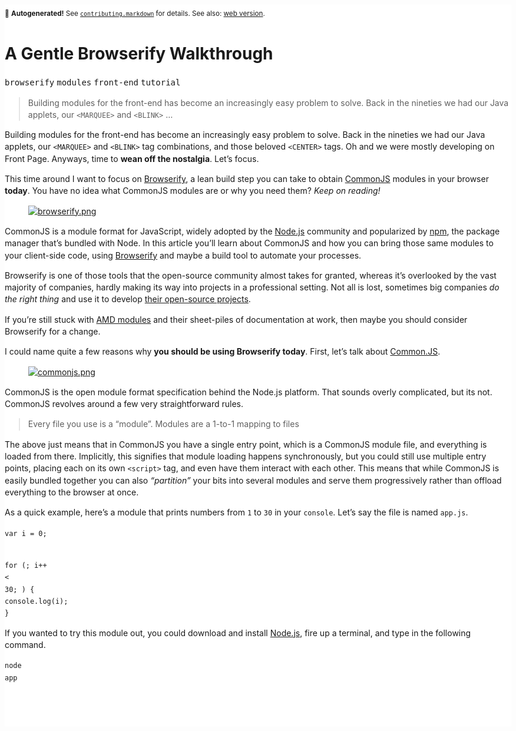 <sub>&#x1F6A8; <strong>Autogenerated!</strong> See <a href="https://github.com/ponyfoo/articles/tree/noindex/contributing.markdown"><code>contributing.markdown</code></a> for details. See also: <a href="https://ponyfoo.com/articles/a-gentle-browserify-walkthrough">web version</a>.</sub>

<a href="https://ponyfoo.com/articles/a-gentle-browserify-walkthrough"><div></div></a>

<h1>A Gentle Browserify Walkthrough</h1>

<p><kbd>browserify</kbd> <kbd>modules</kbd> <kbd>front-end</kbd> <kbd>tutorial</kbd></p>

<blockquote><p>Building modules for the front-end has become an increasingly easy problem to solve. Back in the nineties we had our Java applets, our <code>&lt;MARQUEE&gt;</code> and <code>&lt;BLINK&gt;</code> &#x2026;</p></blockquote>

<div><p>Building modules for the front-end has become an increasingly easy problem to solve. Back in the nineties we had our Java applets, our <code class="md-code md-code-inline">&lt;MARQUEE&gt;</code> and <code class="md-code md-code-inline">&lt;BLINK&gt;</code> tag combinations, and those beloved <code class="md-code md-code-inline">&lt;CENTER&gt;</code> tags. Oh and we were mostly developing on Front Page. Anyways, time to <strong>wean off the nostalgia</strong>. Let&#x2019;s focus.</p></div>

<blockquote></blockquote>

<div><p>This time around I want to focus on <a href="http://browserify.org/" target="_blank">Browserify</a>, a lean build step you can take to obtain <a href="http://wiki.commonjs.org/wiki/CommonJS" target="_blank">CommonJS</a> modules in your browser <strong>today</strong>. You have no idea what CommonJS modules are or why you need them? <em>Keep on reading!</em></p> <figure class="figure-has-loaded"><a href="http://browserify.org/" target="_blank"><img src="https://i.imgur.com/tYvbZwb.png" alt="browserify.png"></a></figure> <p>CommonJS is a module format for JavaScript, widely adopted by the <a href="http://nodejs.org/" target="_blank">Node.js</a> community and popularized by <a href="https://www.npmjs.org/" target="_blank">npm</a>, the package manager that&#x2019;s bundled with Node. In this article you&#x2019;ll learn about CommonJS and how you can bring those same modules to your client-side code, using <a href="http://browserify.org/" target="_blank">Browserify</a> and maybe a build tool to automate your processes.</p> <p>Browserify is one of those tools that the open-source community almost takes for granted, whereas it&#x2019;s overlooked by the vast majority of companies, hardly making its way into projects in a professional setting. Not all is lost, sometimes big companies <em>do the right thing</em> and use it to develop <a href="http://requirejs.org/" target="_blank">their open-source projects</a>.</p> <p>If you&#x2019;re still stuck with <a href="https://github.com/facebook/react/" target="_blank">AMD modules</a> and their sheet-piles of documentation at work, then maybe you should consider Browserify for a change.</p></div>

<div><p>I could name quite a few reasons why <strong>you should be using Browserify today</strong>. First, let&#x2019;s talk about <a href="http://wiki.commonjs.org/wiki/CommonJS" target="_blank" aria-label="CommonJS specification">Common.JS</a>.</p> <figure><a href="http://wiki.commonjs.org/wiki/CommonJS" target="_blank" aria-label="CommonJS specification"><img alt="commonjs.png" class="" src="https://cloud.githubusercontent.com/assets/934293/3831513/6fd5d336-1d94-11e4-868b-4f1165e6600e.jpg"></a></figure> <p>CommonJS is the open module format specification behind the Node.js platform. That sounds overly complicated, but its not. CommonJS revolves around a few very straightforward rules.</p> <blockquote> <p>Every file you use is a &#x201C;module&#x201D;. Modules are a 1-to-1 mapping to files</p> </blockquote> <p>The above just means that in CommonJS you have a single entry point, which is a CommonJS module file, and everything is loaded from there. Implicitly, this signifies that module loading happens synchronously, but you could still use multiple entry points, placing each on its own <code class="md-code md-code-inline">&lt;script&gt;</code> tag, and even have them interact with each other. This means that while CommonJS is easily bundled together you can also <em>&#x201C;partition&#x201D;</em> your bits into several modules and serve them progressively rather than offload everything to the browser at once.</p> <p>As a quick example, here&#x2019;s a module that prints numbers from <code class="md-code md-code-inline">1</code> to <code class="md-code md-code-inline">30</code> in your <code class="md-code md-code-inline">console</code>. Let&#x2019;s say the file is named <code class="md-code md-code-inline">app.js</code>.</p> <pre class="md-code-block"><code class="md-code md-lang-javascript"><span class="md-code-keyword">var</span> i = <span class="md-code-number">0</span>;

<span class="md-code-keyword">for</span> (; i++ <span><span class="md-code-tag">&lt; <span class="md-code-attribute">30</span>; ) {
  <span class="md-code-attribute">console.log</span>(<span class="md-code-attribute">i</span>);
}
</span></span></code></pre> <p>If you wanted to try this module out, you could download and install <a href="http://nodejs.org/" target="_blank" aria-label="Node.js application development platform">Node.js</a>, fire up a terminal, and type in the following command.</p> <pre class="md-code-block"><code class="md-code md-lang-javascript">node app